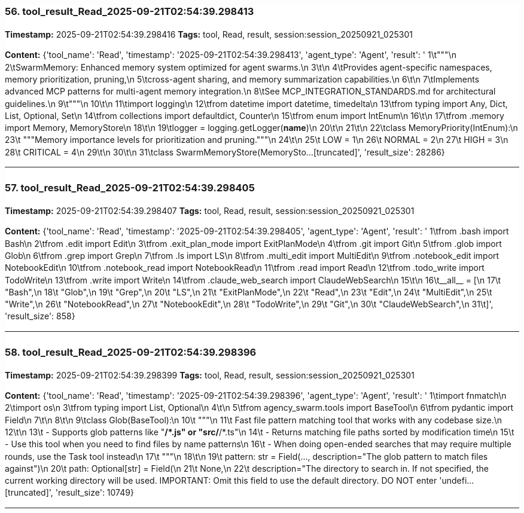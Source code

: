
### 56. tool_result_Read_2025-09-21T02:54:39.298413

**Timestamp:** 2025-09-21T02:54:39.298416
**Tags:** tool, Read, result, session:session_20250921_025301

**Content:** {'tool_name': 'Read', 'timestamp': '2025-09-21T02:54:39.298413', 'agent_type': 'Agent', 'result': '     1\t"""\n     2\tSwarmMemory: Enhanced memory system optimized for agent swarms.\n     3\t\n     4\tProvides agent-specific namespaces, memory prioritization, pruning,\n     5\tcross-agent sharing, and memory summarization capabilities.\n     6\t\n     7\tImplements advanced MCP patterns for multi-agent memory integration.\n     8\tSee MCP_INTEGRATION_STANDARDS.md for architectural guidelines.\n     9\t"""\n    10\t\n    11\timport logging\n    12\tfrom datetime import datetime, timedelta\n    13\tfrom typing import Any, Dict, List, Optional, Set\n    14\tfrom collections import defaultdict, Counter\n    15\tfrom enum import IntEnum\n    16\t\n    17\tfrom .memory import Memory, MemoryStore\n    18\t\n    19\tlogger = logging.getLogger(__name__)\n    20\t\n    21\t\n    22\tclass MemoryPriority(IntEnum):\n    23\t    """Memory importance levels for prioritization and pruning."""\n    24\t\n    25\t    LOW = 1\n    26\t    NORMAL = 2\n    27\t    HIGH = 3\n    28\t    CRITICAL = 4\n    29\t\n    30\t\n    31\tclass SwarmMemoryStore(MemorySto...[truncated]', 'result_size': 28286}

---

### 57. tool_result_Read_2025-09-21T02:54:39.298405

**Timestamp:** 2025-09-21T02:54:39.298407
**Tags:** tool, Read, result, session:session_20250921_025301

**Content:** {'tool_name': 'Read', 'timestamp': '2025-09-21T02:54:39.298405', 'agent_type': 'Agent', 'result': '     1\tfrom .bash import Bash\n     2\tfrom .edit import Edit\n     3\tfrom .exit_plan_mode import ExitPlanMode\n     4\tfrom .git import Git\n     5\tfrom .glob import Glob\n     6\tfrom .grep import Grep\n     7\tfrom .ls import LS\n     8\tfrom .multi_edit import MultiEdit\n     9\tfrom .notebook_edit import NotebookEdit\n    10\tfrom .notebook_read import NotebookRead\n    11\tfrom .read import Read\n    12\tfrom .todo_write import TodoWrite\n    13\tfrom .write import Write\n    14\tfrom .claude_web_search import ClaudeWebSearch\n    15\t\n    16\t__all__ = [\n    17\t    "Bash",\n    18\t    "Glob",\n    19\t    "Grep",\n    20\t    "LS",\n    21\t    "ExitPlanMode",\n    22\t    "Read",\n    23\t    "Edit",\n    24\t    "MultiEdit",\n    25\t    "Write",\n    26\t    "NotebookRead",\n    27\t    "NotebookEdit",\n    28\t    "TodoWrite",\n    29\t    "Git",\n    30\t    "ClaudeWebSearch",\n    31\t]', 'result_size': 858}

---

### 58. tool_result_Read_2025-09-21T02:54:39.298396

**Timestamp:** 2025-09-21T02:54:39.298399
**Tags:** tool, Read, result, session:session_20250921_025301

**Content:** {'tool_name': 'Read', 'timestamp': '2025-09-21T02:54:39.298396', 'agent_type': 'Agent', 'result': '     1\timport fnmatch\n     2\timport os\n     3\tfrom typing import List, Optional\n     4\t\n     5\tfrom agency_swarm.tools import BaseTool\n     6\tfrom pydantic import Field\n     7\t\n     8\t\n     9\tclass Glob(BaseTool):\n    10\t    """\n    11\t    Fast file pattern matching tool that works with any codebase size.\n    12\t\n    13\t    - Supports glob patterns like "**/*.js" or "src/**/*.ts"\n    14\t    - Returns matching file paths sorted by modification time\n    15\t    - Use this tool when you need to find files by name patterns\n    16\t    - When doing open-ended searches that may require multiple rounds, use the Task tool instead\n    17\t    """\n    18\t\n    19\t    pattern: str = Field(..., description="The glob pattern to match files against")\n    20\t    path: Optional[str] = Field(\n    21\t        None,\n    22\t        description="The directory to search in. If not specified, the current working directory will be used. IMPORTANT: Omit this field to use the default directory. DO NOT enter \'undefi...[truncated]', 'result_size': 10749}

---